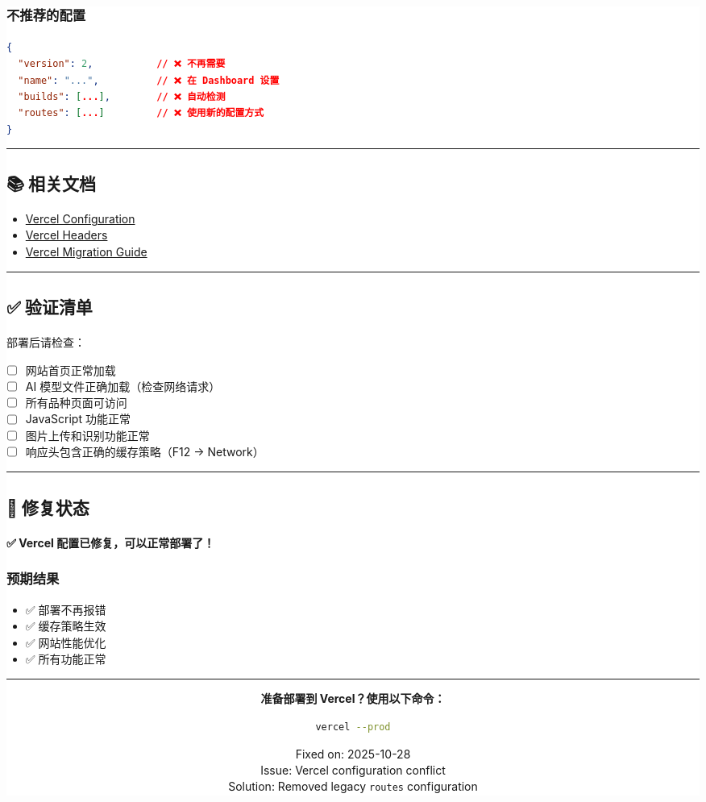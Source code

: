 ### 不推荐的配置

```json
{
  "version": 2,           // ❌ 不再需要
  "name": "...",          // ❌ 在 Dashboard 设置
  "builds": [...],        // ❌ 自动检测
  "routes": [...]         // ❌ 使用新的配置方式
}
```

---

## 📚 相关文档

- [Vercel Configuration](https://vercel.com/docs/configuration)
- [Vercel Headers](https://vercel.com/docs/edge-network/headers)
- [Vercel Migration Guide](https://vercel.com/docs/configuration#legacy)

---

## ✅ 验证清单

部署后请检查：

- [ ] 网站首页正常加载
- [ ] AI 模型文件正确加载（检查网络请求）
- [ ] 所有品种页面可访问
- [ ] JavaScript 功能正常
- [ ] 图片上传和识别功能正常
- [ ] 响应头包含正确的缓存策略（F12 → Network）

---

## 🎉 修复状态

**✅ Vercel 配置已修复，可以正常部署了！**

### 预期结果

- ✅ 部署不再报错
- ✅ 缓存策略生效
- ✅ 网站性能优化
- ✅ 所有功能正常

---

<div align="center">

**准备部署到 Vercel？使用以下命令：**

```bash
vercel --prod
```

Fixed on: 2025-10-28  
Issue: Vercel configuration conflict  
Solution: Removed legacy `routes` configuration

</div>

